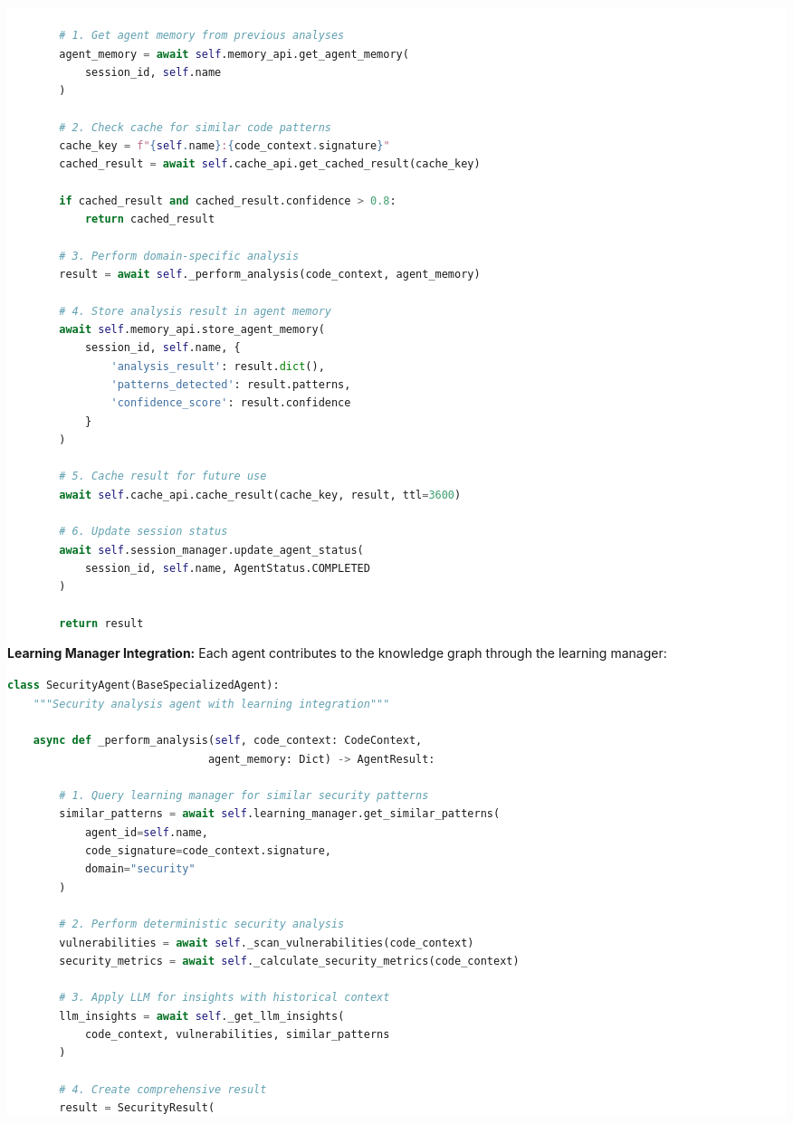 ```python
        
        # 1. Get agent memory from previous analyses
        agent_memory = await self.memory_api.get_agent_memory(
            session_id, self.name
        )
        
        # 2. Check cache for similar code patterns
        cache_key = f"{self.name}:{code_context.signature}"
        cached_result = await self.cache_api.get_cached_result(cache_key)
        
        if cached_result and cached_result.confidence > 0.8:
            return cached_result
            
        # 3. Perform domain-specific analysis
        result = await self._perform_analysis(code_context, agent_memory)
        
        # 4. Store analysis result in agent memory
        await self.memory_api.store_agent_memory(
            session_id, self.name, {
                'analysis_result': result.dict(),
                'patterns_detected': result.patterns,
                'confidence_score': result.confidence
            }
        )
        
        # 5. Cache result for future use
        await self.cache_api.cache_result(cache_key, result, ttl=3600)
        
        # 6. Update session status
        await self.session_manager.update_agent_status(
            session_id, self.name, AgentStatus.COMPLETED
        )
        
        return result
```

**Learning Manager Integration:**
Each agent contributes to the knowledge graph through the learning manager:

```python
class SecurityAgent(BaseSpecializedAgent):
    """Security analysis agent with learning integration"""
    
    async def _perform_analysis(self, code_context: CodeContext, 
                               agent_memory: Dict) -> AgentResult:
        
        # 1. Query learning manager for similar security patterns
        similar_patterns = await self.learning_manager.get_similar_patterns(
            agent_id=self.name,
            code_signature=code_context.signature,
            domain="security"
        )
        
        # 2. Perform deterministic security analysis
        vulnerabilities = await self._scan_vulnerabilities(code_context)
        security_metrics = await self._calculate_security_metrics(code_context)
        
        # 3. Apply LLM for insights with historical context
        llm_insights = await self._get_llm_insights(
            code_context, vulnerabilities, similar_patterns
        )
        
        # 4. Create comprehensive result
        result = SecurityResult(
```